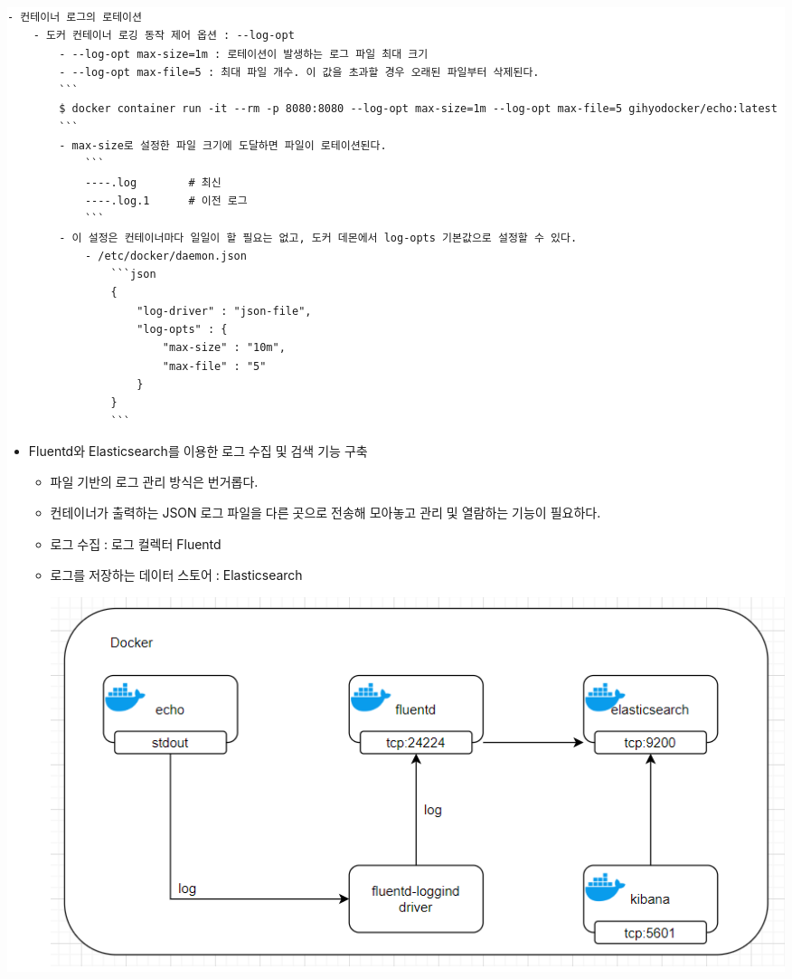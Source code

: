     - 컨테이너 로그의 로테이션
        - 도커 컨테이너 로깅 동작 제어 옵션 : --log-opt
            - --log-opt max-size=1m : 로테이션이 발생하는 로그 파일 최대 크기
            - --log-opt max-file=5 : 최대 파일 개수. 이 값을 초과할 경우 오래된 파일부터 삭제된다.
            ```
            $ docker container run -it --rm -p 8080:8080 --log-opt max-size=1m --log-opt max-file=5 gihyodocker/echo:latest
            ```
            - max-size로 설정한 파일 크기에 도달하면 파일이 로테이션된다.
                ```
                ----.log        # 최신
                ----.log.1      # 이전 로그
                ```
            - 이 설정은 컨테이너마다 일일이 할 필요는 없고, 도커 데몬에서 log-opts 기본값으로 설정할 수 있다.
                - /etc/docker/daemon.json
                    ```json
                    {
                        "log-driver" : "json-file",
                        "log-opts" : {
                            "max-size" : "10m",
                            "max-file" : "5"
                        }
                    }
                    ```
- Fluentd와 Elasticsearch를 이용한 로그 수집 및 검색 기능 구축
    - 파일 기반의 로그 관리 방식은 번거롭다.
    - 컨테이너가 출력하는 JSON 로그 파일을 다른 곳으로 전송해 모아놓고 관리 및 열람하는 기능이 필요하다.
    - 로그  수집 : 로그 컬렉터 Fluentd
    - 로그를 저장하는 데이터 스토어 : Elasticsearch

        ![fluent-elasticsearch](../img/Ch08/fluent-elasticsearch.PNG)
